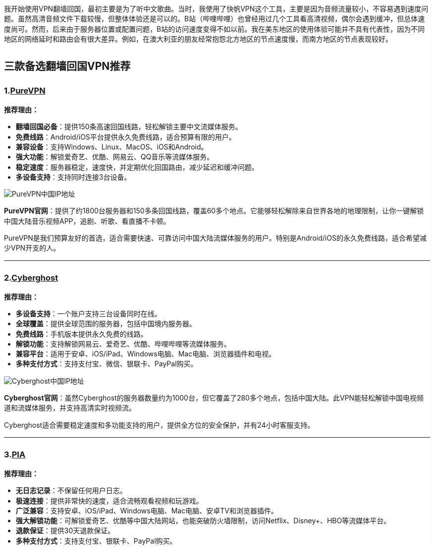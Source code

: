 我开始使用VPN翻墙回国，最初主要是为了听中文歌曲。当时，我使用了快帆VPN这个工具，主要是因为音频流量较小，不容易遇到速度问题。虽然高清音频文件下载较慢，但整体体验还是可以的。B站（哔哩哔哩）也曾经用过几个工具看高清视频，偶尔会遇到缓冲，但总体速度尚可。然而，后来由于服务器位置或配置问题，B站的访问速度变得不如以前。我在美东地区的使用体验可能并不具有代表性，因为不同地区的网络延时和路由会有很大差异。例如，在澳大利亚的朋友经常抱怨北方地区的节点速度慢，而南方地区的节点表现较好。

## 三款备选翻墙回国VPN推荐

### 1.[PureVPN](https://overwallvpn.com/go/purevpn)

**推荐理由：**

-   **翻墙回国必备**：提供150条高速回国线路，轻松解锁主要中文流媒体服务。
-   **免费线路**：Android/iOS平台提供永久免费线路，适合预算有限的用户。
-   **兼容设备**：支持Windows、Linux、MacOS、iOS和Android。
-   **强大功能**：解锁爱奇艺、优酷、网易云、QQ音乐等流媒体服务。
-   **稳定速度**：服务器稳定，速度快，并定期优化回国路由，减少延迟和缓冲问题。
-   **多设备支持**：支持同时连接3台设备。

![PureVPN中国IP地址](https://overwallvpn.com/wp-content/uploads/2025/02/purevpn-china-ip.jpg)

**PureVPN官网**：提供了约1800台服务器和150多条回国线路，覆盖60多个地点。它能够轻松解除来自世界各地的地理限制，让你一键解锁中国大陆音乐视频APP，追剧、听歌、看直播不卡顿。

PureVPN是我们预算友好的首选，适合需要快速、可靠访问中国大陆流媒体服务的用户。特别是Android/iOS的永久免费线路，适合希望减少VPN开支的人。

___

### 2.[Cyberghost](https://overwallvpn.com/go/cyberghost)

**推荐理由：**

-   **多设备支持**：一个账户支持三台设备同时在线。
-   **全球覆盖**：提供全球范围的服务器，包括中国境内服务器。
-   **免费线路**：手机版本提供永久免费的线路。
-   **解锁功能**：支持解锁网易云、爱奇艺、优酷、哔哩哔哩等流媒体服务。
-   **兼容平台**：适用于安卓、iOS/iPad、Windows电脑、Mac电脑、浏览器插件和电视。
-   **多种支付方式**：支持支付宝、微信、银联卡、PayPal购买。

![Cyberghost中国IP地址](https://overwallvpn.com/wp-content/uploads/2025/02/cyberghost-china-ip.jpg)

**Cyberghost官网**：虽然Cyberghost的服务器数量约为1000台，但它覆盖了280多个地点，包括中国大陆。此VPN能轻松解锁中国电视频道和流媒体服务，并支持高清实时视频流。

Cyberghost适合需要稳定速度和多功能支持的用户，提供全方位的安全保护，并有24小时客服支持。

___

### 3.[PIA](https://overwallvpn.com/go/pia)

**推荐理由：**

-   **无日志记录**：不保留任何用户日志。
-   **极速连接**：提供非常快的速度，适合流畅观看视频和玩游戏。
-   **广泛兼容**：支持安卓、iOS/iPad、Windows电脑、Mac电脑、安卓TV和浏览器插件。
-   **强大解锁功能**：可解锁爱奇艺、优酷等中国大陆网站，也能突破防火墙限制，访问Netflix、Disney+、HBO等流媒体平台。
-   **退款保证**：提供30天退款保证。
-   **多种支付方式**：支持支付宝、银联卡、PayPal购买。
